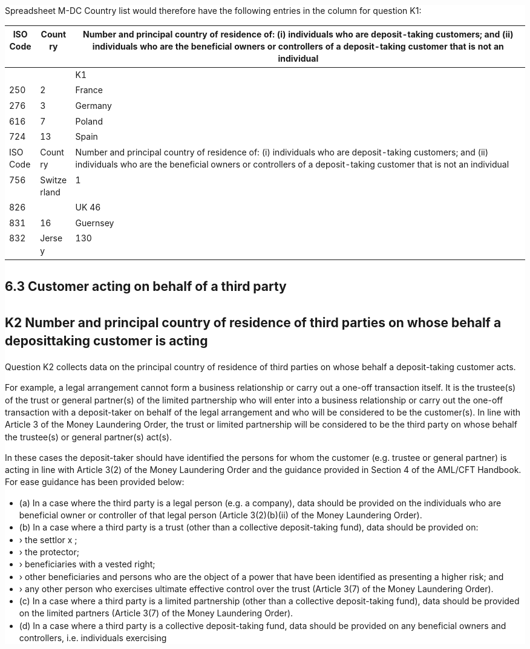 Spreadsheet M-DC Country list would therefore have the following entries in the column for question K1:

| ISO  Code   | Country   | Number and principal country of residence of:  (i) individuals who are deposit-taking customers;  and (ii) individuals who are the beneficial owners or controllers of  a deposit-taking customer that is not an individual   |
|-------------|-----------|-------------------------------------------------------------------------------------------------------------------------------------------------------------------------------------------------------------------------------|
|             |           | K1                                                                                                                                                                                                                            |
| 250         | 2         | France                                                                                                                                                                                                                        |
| 276         | 3         | Germany                                                                                                                                                                                                                       |
| 616         | 7         | Poland                                                                                                                                                                                                                        |
| 724         | 13        | Spain                                                                                                                                                                                                                         |
|   ISO  Code | Country     | Number and principal country of residence of:  (i) individuals who are deposit-taking customers;  and (ii) individuals who are the beneficial owners or controllers of  a deposit-taking customer that is not an individual   |
|         756 | Switzerland | 1                                                                                                                                                                                                                             |
|         826 |             | UK 46                                                                                                                                                                                                                         |
|         831 | 16          | Guernsey                                                                                                                                                                                                                      |
|         832 | Jersey      | 130                                                                                                                                                                                                                           |

## 6.3 Customer acting on behalf of a third party

## K2 Number and principal country of residence of third parties on whose behalf a deposittaking customer is acting

Question K2 collects data on the principal country of residence of third parties on whose behalf a deposit-taking customer acts.

For example, a legal arrangement cannot form a business relationship or carry out a one-off transaction itself. It is the trustee(s) of the trust or general partner(s) of the limited partnership who will enter into a business relationship or carry out the one-off transaction with a deposit-taker on behalf of the legal arrangement and who will be considered to be the customer(s). In line with Article 3 of the Money Laundering Order, the trust or limited partnership will be considered to be the third party on whose behalf the trustee(s) or general partner(s) act(s).

In these cases the deposit-taker should have identified the persons for whom the customer (e.g. trustee or general partner) is acting in line with Article 3(2) of the Money Laundering Order and the guidance provided in Section 4 of the AML/CFT Handbook. For ease guidance has been provided below:

- (a) In a case where the third party is a legal person (e.g. a company), data should be provided on the individuals who are beneficial owner or controller of that legal person (Article 3(2)(b)(ii) of the Money Laundering Order).
- (b) In a case where a third party is a trust (other than a collective deposit-taking fund), data should be provided on:
- › the settlor x ;
- › the protector;
- › beneficiaries with a vested right;
- › other beneficiaries and persons who are the object of a power that have been identified as presenting a higher risk; and
- › any other person who exercises ultimate effective control over the trust (Article 3(7) of the Money Laundering Order).
- (c) In a case where a third party is a limited partnership (other than a collective deposit-taking fund), data should be provided on the limited partners (Article 3(7) of the Money Laundering Order).
- (d) In a case where a third party is a collective deposit-taking fund, data should be provided on any beneficial owners and controllers, i.e. individuals exercising
